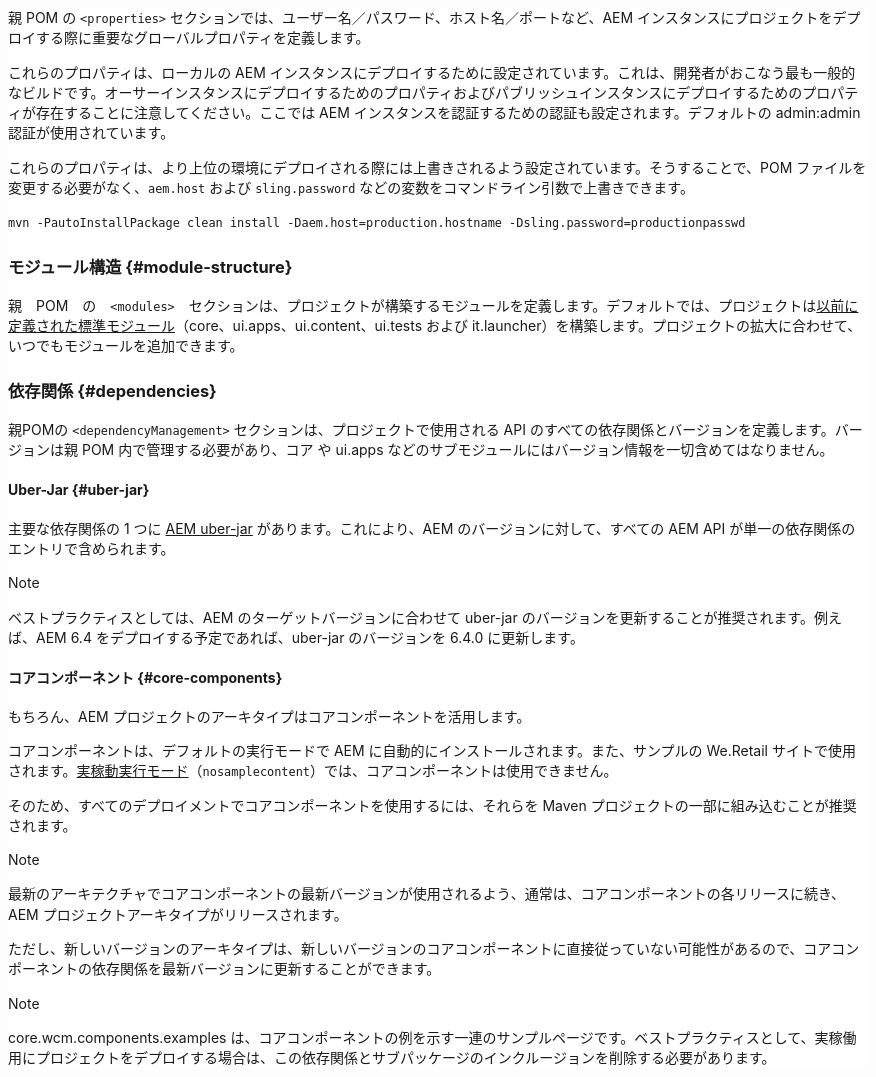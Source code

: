 親 POM の `<properties>` セクションでは、ユーザー名／パスワード、ホスト名／ポートなど、AEM インスタンスにプロジェクトをデプロイする際に重要なグローバルプロパティを定義します。

これらのプロパティは、ローカルの AEM インスタンスにデプロイするために設定されています。これは、開発者がおこなう最も一般的なビルドです。オーサーインスタンスにデプロイするためのプロパティおよびパブリッシュインスタンスにデプロイするためのプロパティが存在することに注意してください。ここでは AEM インスタンスを認証するための認証も設定されます。デフォルトの admin:admin 認証が使用されています。

これらのプロパティは、より上位の環境にデプロイされる際には上書きされるよう設定されています。そうすることで、POM ファイルを変更する必要がなく、`aem.host` および `sling.password` などの変数をコマンドライン引数で上書きできます。

````
mvn -PautoInstallPackage clean install -Daem.host=production.hostname -Dsling.password=productionpasswd
````

### モジュール構造 {#module-structure}

親　POM　の　`<modules>`　セクションは、プロジェクトが構築するモジュールを定義します。デフォルトでは、プロジェクトは[以前に定義された標準モジュール](#what-you-get)（core、ui.apps、ui.content、ui.tests および it.launcher）を構築します。プロジェクトの拡大に合わせて、いつでもモジュールを追加できます。

### 依存関係 {#dependencies}

親POMの `<dependencyManagement>` セクションは、プロジェクトで使用される API のすべての依存関係とバージョンを定義します。バージョンは親 POM 内で管理する必要があり、コア や ui.apps などのサブモジュールにはバージョン情報を一切含めてはなりません。

#### Uber-Jar {#uber-jar}

主要な依存関係の 1 つに [AEM uber-jar](https://helpx.adobe.com/jp/experience-manager/6-5/sites/developing/using/ht-projects-maven.html#ExperienceManagerAPIDependencies) があります。これにより、AEM のバージョンに対して、すべての AEM API が単一の依存関係のエントリで含められます。

>[!NOTE]
>
>ベストプラクティスとしては、AEM のターゲットバージョンに合わせて uber-jar のバージョンを更新することが推奨されます。例えば、AEM 6.4 をデプロイする予定であれば、uber-jar のバージョンを 6.4.0 に更新します。

#### コアコンポーネント {#core-components}

もちろん、AEM プロジェクトのアーキタイプはコアコンポーネントを活用します。

コアコンポーネントは、デフォルトの実行モードで AEM に自動的にインストールされます。また、サンプルの We.Retail サイトで使用されます。[実稼動実行モード](https://helpx.adobe.com/jp/experience-manager/6-5/sites/administering/using/production-ready.html)（`nosamplecontent`）では、コアコンポーネントは使用できません。

そのため、すべてのデプロイメントでコアコンポーネントを使用するには、それらを Maven プロジェクトの一部に組み込むことが推奨されます。

>[!NOTE]
>
>最新のアーキテクチャでコアコンポーネントの最新バージョンが使用されるよう、通常は、コアコンポーネントの各リリースに続き、AEM プロジェクトアーキタイプがリリースされます。
>
>ただし、新しいバージョンのアーキタイプは、新しいバージョンのコアコンポーネントに直接従っていない可能性があるので、コアコンポーネントの依存関係を最新バージョンに更新することができます。

>[!NOTE]
>
>core.wcm.components.examples は、コアコンポーネントの例を示す一連のサンプルページです。ベストプラクティスとして、実稼働用にプロジェクトをデプロイする場合は、この依存関係とサブパッケージのインクルージョンを削除する必要があります。
